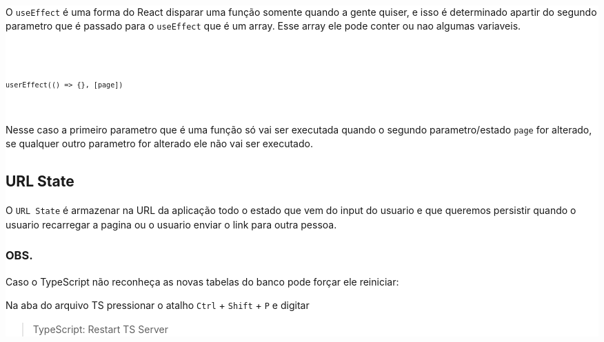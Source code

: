 O `useEffect` é uma forma do React disparar uma função somente quando a gente quiser, e isso é determinado apartir do segundo parametro que é passado para o `useEffect` que é um array. Esse array ele pode conter ou nao algumas variaveis.

<code>
    
    userEffect(() => {}, [page])
</code>


Nesse caso a primeiro parametro que é uma função só vai ser executada quando o segundo parametro/estado `page` for alterado, se qualquer outro parametro for alterado ele não vai ser executado.


## URL State 
O `URL State` é armazenar na URL da aplicação todo o estado que vem do input do usuario e que queremos persistir quando o usuario recarregar a pagina ou o usuario enviar o link para outra pessoa.


### OBS.

Caso o TypeScript não reconheça as novas tabelas do banco pode forçar ele reiniciar:

Na aba do arquivo TS pressionar o atalho `Ctrl` + `Shift` + `P` e digitar 

> TypeScript: Restart TS Server
